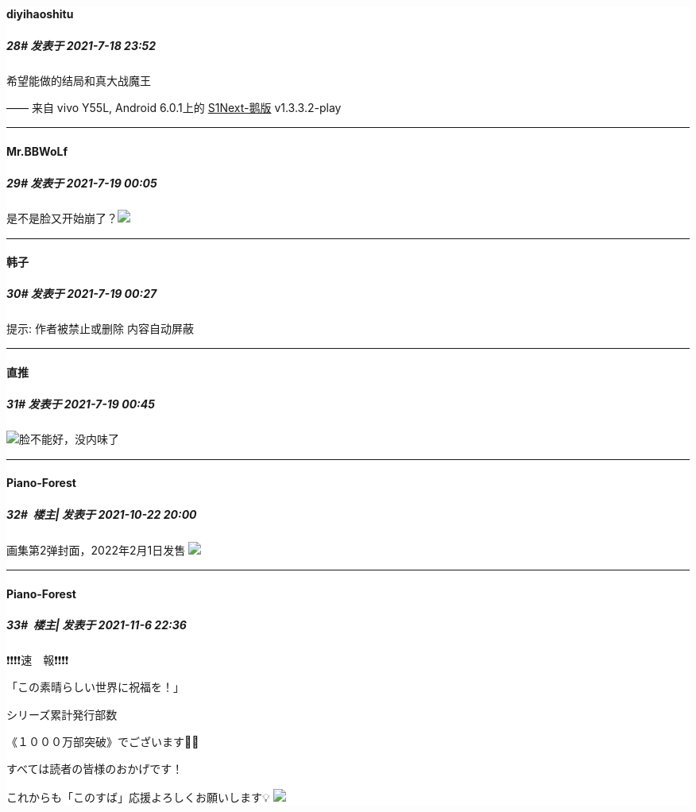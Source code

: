 ####  diyihaoshitu  
##### 28#       发表于 2021-7-18 23:52

希望能做的结局和真大战魔王

—— 来自 vivo Y55L, Android 6.0.1上的 [S1Next-鹅版](https://github.com/ykrank/S1-Next/releases) v1.3.3.2-play

*****

####  Mr.BBWoLf  
##### 29#       发表于 2021-7-19 00:05

是不是脸又开始崩了？<img src="https://static.saraba1st.com/image/smiley/face2017/067.png" referrerpolicy="no-referrer">

*****

####  韩子  
##### 30#       发表于 2021-7-19 00:27

提示: 作者被禁止或删除 内容自动屏蔽

*****

####  直推  
##### 31#       发表于 2021-7-19 00:45

<img src="https://static.saraba1st.com/image/smiley/face2017/067.png" referrerpolicy="no-referrer">脸不能好，没内味了

*****

####  Piano-Forest  
##### 32#         楼主| 发表于 2021-10-22 20:00

画集第2弹封面，2022年2月1日发售
<img src="https://p.sda1.dev/2/4a2196fcca30987e6e37b1e772c44a14/20211022_195902.jpg" referrerpolicy="no-referrer">

*****

####  Piano-Forest  
##### 33#         楼主| 发表于 2021-11-6 22:36

❗️❗️❗️❗️速　報❗️❗️❗️❗️

「この素晴らしい世界に祝福を！」

シリーズ累計発行部数

《１０００万部突破》でございます🎉🎉

すべては読者の皆様のおかげです！

これからも「このすば」応援よろしくお願いします💡 
<img src="https://p.sda1.dev/3/34bfa7d6dfc9096b8b7a0e5677afbd34/20211106_223517.jpg" referrerpolicy="no-referrer">
